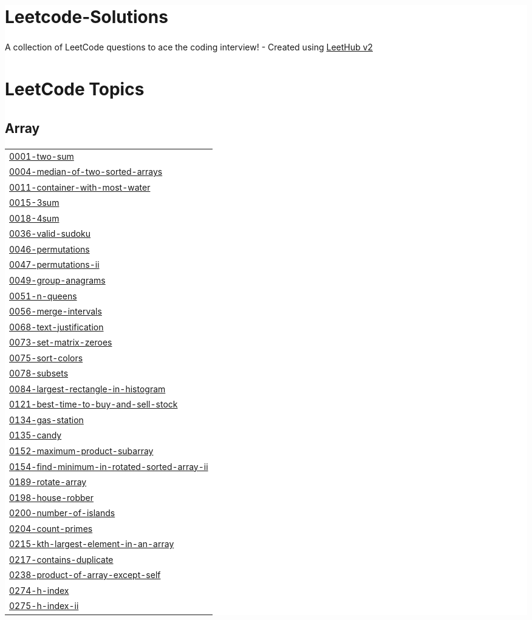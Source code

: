 # Leetcode-Solutions
A collection of LeetCode questions to ace the coding interview! - Created using [LeetHub v2](https://github.com/arunbhardwaj/LeetHub-2.0)


# LeetCode Topics
## Array
|  |
| ------- |
| [0001-two-sum](https://github.com/Abhishek-IEM/Leetcode-Solutions/tree/master/0001-two-sum) |
| [0004-median-of-two-sorted-arrays](https://github.com/Abhishek-IEM/Leetcode-Solutions/tree/master/0004-median-of-two-sorted-arrays) |
| [0011-container-with-most-water](https://github.com/Abhishek-IEM/Leetcode-Solutions/tree/master/0011-container-with-most-water) |
| [0015-3sum](https://github.com/Abhishek-IEM/Leetcode-Solutions/tree/master/0015-3sum) |
| [0018-4sum](https://github.com/Abhishek-IEM/Leetcode-Solutions/tree/master/0018-4sum) |
| [0036-valid-sudoku](https://github.com/Abhishek-IEM/Leetcode-Solutions/tree/master/0036-valid-sudoku) |
| [0046-permutations](https://github.com/Abhishek-IEM/Leetcode-Solutions/tree/master/0046-permutations) |
| [0047-permutations-ii](https://github.com/Abhishek-IEM/Leetcode-Solutions/tree/master/0047-permutations-ii) |
| [0049-group-anagrams](https://github.com/Abhishek-IEM/Leetcode-Solutions/tree/master/0049-group-anagrams) |
| [0051-n-queens](https://github.com/Abhishek-IEM/Leetcode-Solutions/tree/master/0051-n-queens) |
| [0056-merge-intervals](https://github.com/Abhishek-IEM/Leetcode-Solutions/tree/master/0056-merge-intervals) |
| [0068-text-justification](https://github.com/Abhishek-IEM/Leetcode-Solutions/tree/master/0068-text-justification) |
| [0073-set-matrix-zeroes](https://github.com/Abhishek-IEM/Leetcode-Solutions/tree/master/0073-set-matrix-zeroes) |
| [0075-sort-colors](https://github.com/Abhishek-IEM/Leetcode-Solutions/tree/master/0075-sort-colors) |
| [0078-subsets](https://github.com/Abhishek-IEM/Leetcode-Solutions/tree/master/0078-subsets) |
| [0084-largest-rectangle-in-histogram](https://github.com/Abhishek-IEM/Leetcode-Solutions/tree/master/0084-largest-rectangle-in-histogram) |
| [0121-best-time-to-buy-and-sell-stock](https://github.com/Abhishek-IEM/Leetcode-Solutions/tree/master/0121-best-time-to-buy-and-sell-stock) |
| [0134-gas-station](https://github.com/Abhishek-IEM/Leetcode-Solutions/tree/master/0134-gas-station) |
| [0135-candy](https://github.com/Abhishek-IEM/Leetcode-Solutions/tree/master/0135-candy) |
| [0152-maximum-product-subarray](https://github.com/Abhishek-IEM/Leetcode-Solutions/tree/master/0152-maximum-product-subarray) |
| [0154-find-minimum-in-rotated-sorted-array-ii](https://github.com/Abhishek-IEM/Leetcode-Solutions/tree/master/0154-find-minimum-in-rotated-sorted-array-ii) |
| [0189-rotate-array](https://github.com/Abhishek-IEM/Leetcode-Solutions/tree/master/0189-rotate-array) |
| [0198-house-robber](https://github.com/Abhishek-IEM/Leetcode-Solutions/tree/master/0198-house-robber) |
| [0200-number-of-islands](https://github.com/Abhishek-IEM/Leetcode-Solutions/tree/master/0200-number-of-islands) |
| [0204-count-primes](https://github.com/Abhishek-IEM/Leetcode-Solutions/tree/master/0204-count-primes) |
| [0215-kth-largest-element-in-an-array](https://github.com/Abhishek-IEM/Leetcode-Solutions/tree/master/0215-kth-largest-element-in-an-array) |
| [0217-contains-duplicate](https://github.com/Abhishek-IEM/Leetcode-Solutions/tree/master/0217-contains-duplicate) |
| [0238-product-of-array-except-self](https://github.com/Abhishek-IEM/Leetcode-Solutions/tree/master/0238-product-of-array-except-self) |
| [0274-h-index](https://github.com/Abhishek-IEM/Leetcode-Solutions/tree/master/0274-h-index) |
| [0275-h-index-ii](https://github.com/Abhishek-IEM/Leetcode-Solutions/tree/master/0275-h-index-ii) |